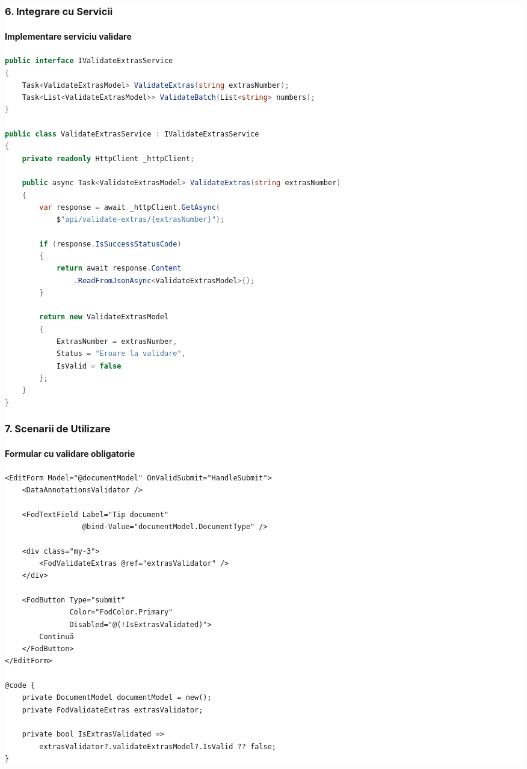 ### 6. Integrare cu Servicii

#### Implementare serviciu validare
```csharp
public interface IValidateExtrasService
{
    Task<ValidateExtrasModel> ValidateExtras(string extrasNumber);
    Task<List<ValidateExtrasModel>> ValidateBatch(List<string> numbers);
}

public class ValidateExtrasService : IValidateExtrasService
{
    private readonly HttpClient _httpClient;
    
    public async Task<ValidateExtrasModel> ValidateExtras(string extrasNumber)
    {
        var response = await _httpClient.GetAsync(
            $"api/validate-extras/{extrasNumber}");
        
        if (response.IsSuccessStatusCode)
        {
            return await response.Content
                .ReadFromJsonAsync<ValidateExtrasModel>();
        }
        
        return new ValidateExtrasModel
        {
            ExtrasNumber = extrasNumber,
            Status = "Eroare la validare",
            IsValid = false
        };
    }
}
```

### 7. Scenarii de Utilizare

#### Formular cu validare obligatorie
```razor
<EditForm Model="@documentModel" OnValidSubmit="HandleSubmit">
    <DataAnnotationsValidator />
    
    <FodTextField Label="Tip document" 
                  @bind-Value="documentModel.DocumentType" />
    
    <div class="my-3">
        <FodValidateExtras @ref="extrasValidator" />
    </div>
    
    <FodButton Type="submit" 
               Color="FodColor.Primary"
               Disabled="@(!IsExtrasValidated)">
        Continuă
    </FodButton>
</EditForm>

@code {
    private DocumentModel documentModel = new();
    private FodValidateExtras extrasValidator;
    
    private bool IsExtrasValidated => 
        extrasValidator?.validateExtrasModel?.IsValid ?? false;
}
```